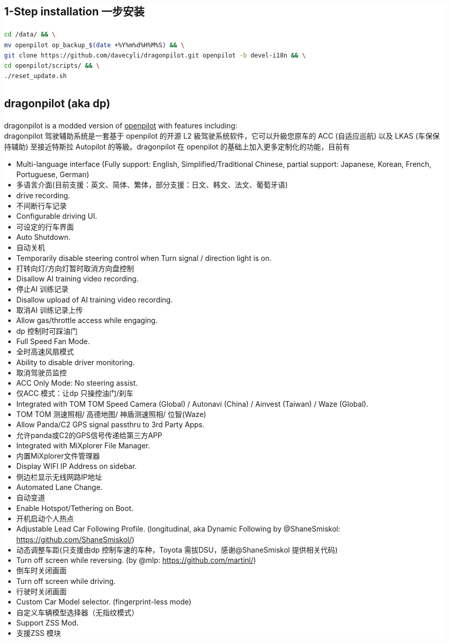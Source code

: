 1-Step installation
一步安装
---
```bash
cd /data/ && \
mv openpilot op_backup_$(date +%Y%m%d%H%M%S) && \
git clone https://github.com/davecyli/dragonpilot.git openpilot -b devel-i18n && \
cd openpilot/scripts/ && \
./reset_update.sh
```

dragonpilot (aka dp)
---
dragonpilot is a modded version of [openpilot](https://github.com/commaai/openpilot/) with features including:  
dragonpilot 驾驶辅助系统是一套基于 openpilot 的开源 L2 級驾驶系统软件，它可以升級您原车的 ACC (自适应巡航) 以及 LKAS (车保保持辅助) 至接近特斯拉 Autopilot 的等級。dragonpilot 在 openpilot 的基础上加入更多定制化的功能，目前有
* Multi-language interface (Fully support: English, Simplified/Traditional Chinese, partial support: Japanese, Korean, French, Portuguese, German)
* 多语言介面(目前支援：英文、简体、繁体，部分支援：日文、韩文、法文、葡萄牙语)
* drive recording.
* 不间断行车记录
* Configurable driving UI.
* 可设定的行车界面
* Auto Shutdown.
* 自动关机
* Temporarily disable steering control when Turn signal / direction light is on.
* 打转向灯/方向灯暂时取消方向盘控制
* Disallow AI training video recording.
* 停止AI 训练记录
* Disallow upload of AI training video recording.
* 取消AI 训练记录上传
* Allow gas/throttle access while engaging.
* dp 控制时可踩油门
* Full Speed Fan Mode.
* 全时高速风扇模式
* Ability to disable driver monitoring.
* 取消驾驶员监控
* ACC Only Mode: No steering assist.
* 仅ACC 模式：让dp 只操控油门/刹车
* Integrated with TOM TOM Speed Camera (Global) / Autonavi (China) / Ainvest (Taiwan) / Waze (Global).
* TOM TOM 测速照相/ 高德地图/ 神盾测速照相/ 位智(Waze)
* Allow Panda/C2 GPS signal passthru to 3rd Party Apps. 
* 允许panda或C2的GPS信号传递给第三方APP
* Integrated with MiXplorer File Manager.
* 内置MiXplorer文件管理器
* Display WIFI IP Address on sidebar.
* 侧边栏显示无线网路IP地址
* Automated Lane Change.
* 自动变道
* Enable Hotspot/Tethering on Boot.
* 开机启动个人热点
* Adjustable Lead Car Following Profile. (longitudinal, aka Dynamic Following by @ShaneSmiskol: https://github.com/ShaneSmiskol/)
* 动态调整车距(只支援由dp 控制车速的车种，Toyota 需拔DSU，感谢@ShaneSmiskol 提供相关代码)
* Turn off screen while reversing. (by @mlp: https://github.com/martinl/)
* 倒车时关闭画面
* Turn off screen while driving.
* 行驶时关闭画面
* Custom Car Model selector. (fingerprint-less mode)
* 自定义车辆模型选择器（无指纹模式）
* Support ZSS Mod.
* 支援ZSS 模块